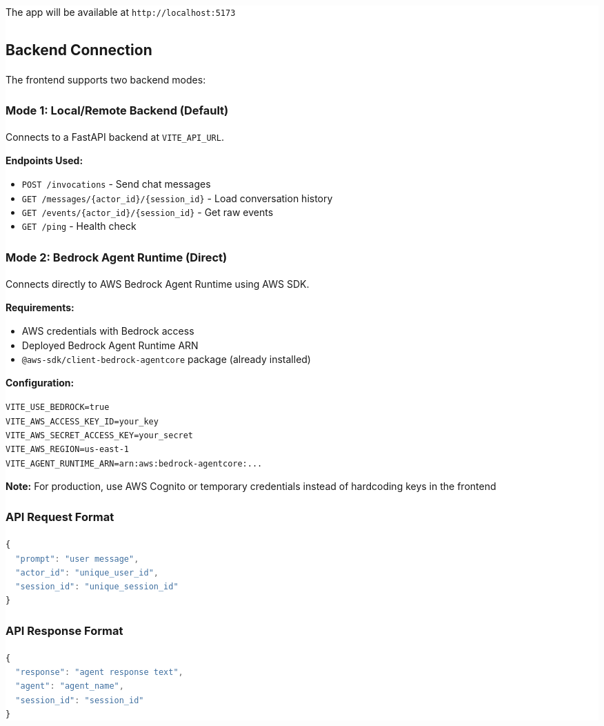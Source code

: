 The app will be available at `http://localhost:5173`

## Backend Connection

The frontend supports two backend modes:

### Mode 1: Local/Remote Backend (Default)

Connects to a FastAPI backend at `VITE_API_URL`.

**Endpoints Used:**
- `POST /invocations` - Send chat messages
- `GET /messages/{actor_id}/{session_id}` - Load conversation history
- `GET /events/{actor_id}/{session_id}` - Get raw events
- `GET /ping` - Health check

### Mode 2: Bedrock Agent Runtime (Direct)

Connects directly to AWS Bedrock Agent Runtime using AWS SDK.

**Requirements:**
- AWS credentials with Bedrock access
- Deployed Bedrock Agent Runtime ARN
- `@aws-sdk/client-bedrock-agentcore` package (already installed)

**Configuration:**
```env
VITE_USE_BEDROCK=true
VITE_AWS_ACCESS_KEY_ID=your_key
VITE_AWS_SECRET_ACCESS_KEY=your_secret
VITE_AWS_REGION=us-east-1
VITE_AGENT_RUNTIME_ARN=arn:aws:bedrock-agentcore:...
```

**Note:** For production, use AWS Cognito or temporary credentials instead of hardcoding keys in the frontend

### API Request Format

```javascript
{
  "prompt": "user message",
  "actor_id": "unique_user_id",
  "session_id": "unique_session_id"
}
```

### API Response Format

```javascript
{
  "response": "agent response text",
  "agent": "agent_name",
  "session_id": "session_id"
}
```
